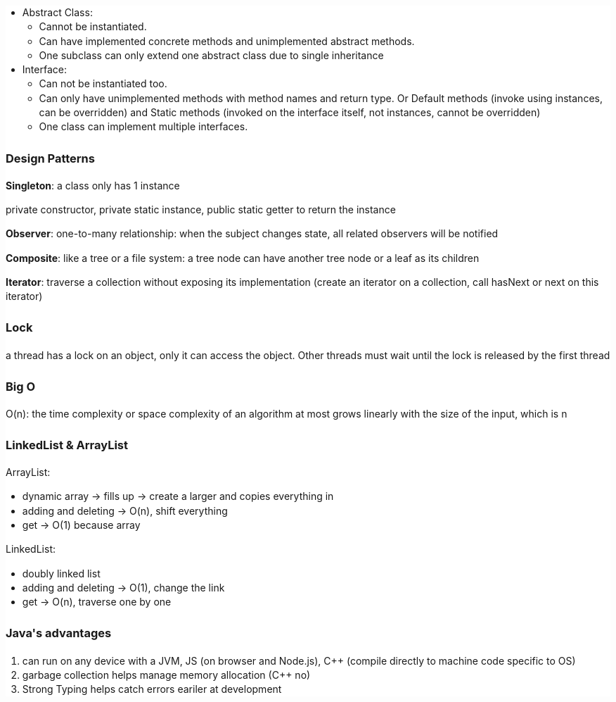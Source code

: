 - Abstract Class: 
  - Cannot be instantiated. 
  - Can have implemented concrete methods and unimplemented abstract methods. 
  - One subclass can only extend one abstract class due to single inheritance
- Interface: 
  - Can not be instantiated too. 
  - Can only have unimplemented methods with method names and return type. Or Default methods (invoke using instances, can be overridden) and Static methods (invoked on the interface itself, not instances, cannot be overridden)
  - One class can implement multiple interfaces.

### Design Patterns

**Singleton**: a class only has 1 instance

private constructor, private static instance, public static getter to return the instance

**Observer**: one-to-many relationship: when the subject changes state, all related observers will be notified

**Composite**: like a tree or a file system: a tree node can have another tree node or a leaf as its children

**Iterator**: traverse a collection without exposing its implementation (create an iterator on a collection, call hasNext or next on this iterator)

### Lock

a thread has a lock on an object, only it can access the object. Other threads must wait until the lock is released by the first thread

### Big O

O(n): the time complexity or space complexity of an algorithm at most grows linearly with the size of the input, which is n

### LinkedList & ArrayList

ArrayList:

- dynamic array -> fills up -> create a larger and copies everything in
- adding and deleting -> O(n), shift everything
- get -> O(1) because array

LinkedList:

- doubly linked list
- adding and deleting -> O(1), change the link
- get -> O(n), traverse one by one

### Java's advantages

1. can run on any device with a JVM, JS (on browser and Node.js), C++ (compile directly to machine code specific to OS)
2. garbage collection helps manage memory allocation (C++ no)
3. Strong Typing helps catch errors eariler at development
